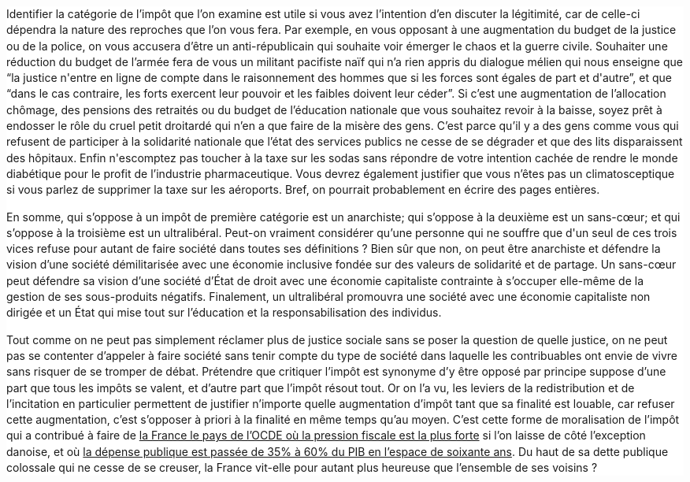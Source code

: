 Identifier la catégorie de l’impôt que l’on examine est utile si vous avez l’intention d’en discuter la légitimité, car de celle-ci dépendra la nature des reproches que l’on vous fera.
Par exemple, en vous opposant à une augmentation du budget de la justice ou de la police, on vous accusera d’être un anti-républicain qui souhaite voir émerger le chaos et la guerre civile.
Souhaiter une réduction du budget de l’armée fera de vous un militant pacifiste naïf qui n’a rien appris du dialogue mélien qui nous enseigne que “la justice n'entre en ligne de compte dans le raisonnement des hommes que si les forces sont égales de part et d'autre”, et que “dans le cas contraire, les forts exercent leur pouvoir et les faibles doivent leur céder”.
Si c’est une augmentation de l’allocation chômage, des pensions des retraités ou du budget de l’éducation nationale que vous souhaitez revoir à la baisse, soyez prêt à endosser le rôle du cruel petit droitardé qui n’en a que faire de la misère des gens.
C’est parce qu’il y a des gens comme vous qui refusent de participer à la solidarité nationale que l’état des services publics ne cesse de se dégrader et que des lits disparaissent des hôpitaux.
Enfin n'escomptez pas toucher à la taxe sur les sodas sans répondre de votre intention cachée de rendre le monde diabétique pour le profit de l’industrie pharmaceutique.
Vous devrez également justifier que vous n’êtes pas un climatosceptique si vous parlez de supprimer la taxe sur les aéroports.
Bref, on pourrait probablement en écrire des pages entières.

En somme, qui s’oppose à un impôt de première catégorie est un anarchiste; qui s’oppose à la deuxième est un sans-cœur; et qui s’oppose à la troisième est un ultralibéral.
Peut-on vraiment considérer qu’une personne qui ne souffre que d'un seul de ces trois vices refuse pour autant de faire société dans toutes ses définitions ?
Bien sûr que non, on peut être anarchiste et défendre la vision d’une société démilitarisée avec une économie inclusive fondée sur des valeurs de solidarité et de partage.
Un sans-cœur peut défendre sa vision d’une société d’État de droit avec une économie capitaliste contrainte à s’occuper elle-même de la gestion de ses sous-produits négatifs.
Finalement, un ultralibéral promouvra une société avec une économie capitaliste non dirigée et un État qui mise tout sur l’éducation et la responsabilisation des individus.

Tout comme on ne peut pas simplement réclamer plus de justice sociale sans se poser la question de quelle justice, on ne peut pas se contenter d’appeler à faire société sans tenir compte du type de société dans laquelle les contribuables ont envie de vivre sans risquer de se tromper de débat.
Prétendre que critiquer l’impôt est synonyme d’y être opposé par principe suppose d’une part que tous les impôts se valent, et d’autre part que l’impôt résout tout.
Or on l’a vu, les leviers de la redistribution et de l’incitation en particulier permettent de justifier n’importe quelle augmentation d’impôt tant que sa finalité est louable, car refuser cette augmentation, c’est s’opposer à priori à la finalité en même temps qu’au moyen.
C’est cette forme de moralisation de l’impôt qui a contribué à faire de [la France le pays de l’OCDE où la pression fiscale est la plus forte](https://data.oecd.org/fr/tax/recettes-fiscales.htm#indicator-chart) si l’on laisse de côté l’exception danoise, et où [la dépense publique est passée de 35% à 60% du PIB en l’espace de soixante ans](https://www.insee.fr/fr/statistiques/2381414).
Du haut de sa dette publique colossale qui ne cesse de se creuser, la France vit-elle pour autant plus heureuse que l’ensemble de ses voisins ?
